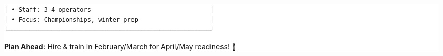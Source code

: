 ```
│ • Staff: 3-4 operators                                 │
│ • Focus: Championships, winter prep                    │
└────────────────────────────────────────────────────────┘
```

**Plan Ahead**: Hire & train in February/March for April/May readiness! 🏁

